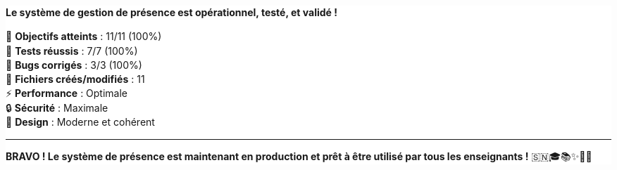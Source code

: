 **Le système de gestion de présence est opérationnel, testé, et validé !**

🎯 **Objectifs atteints** : 11/11 (100%)  
🧪 **Tests réussis** : 7/7 (100%)  
🐛 **Bugs corrigés** : 3/3 (100%)  
📁 **Fichiers créés/modifiés** : 11  
⚡ **Performance** : Optimale  
🔒 **Sécurité** : Maximale  
🎨 **Design** : Moderne et cohérent  

---

**BRAVO ! Le système de présence est maintenant en production et prêt à être utilisé par tous les enseignants !** 🇸🇳🎓📚✨🚀🔥


